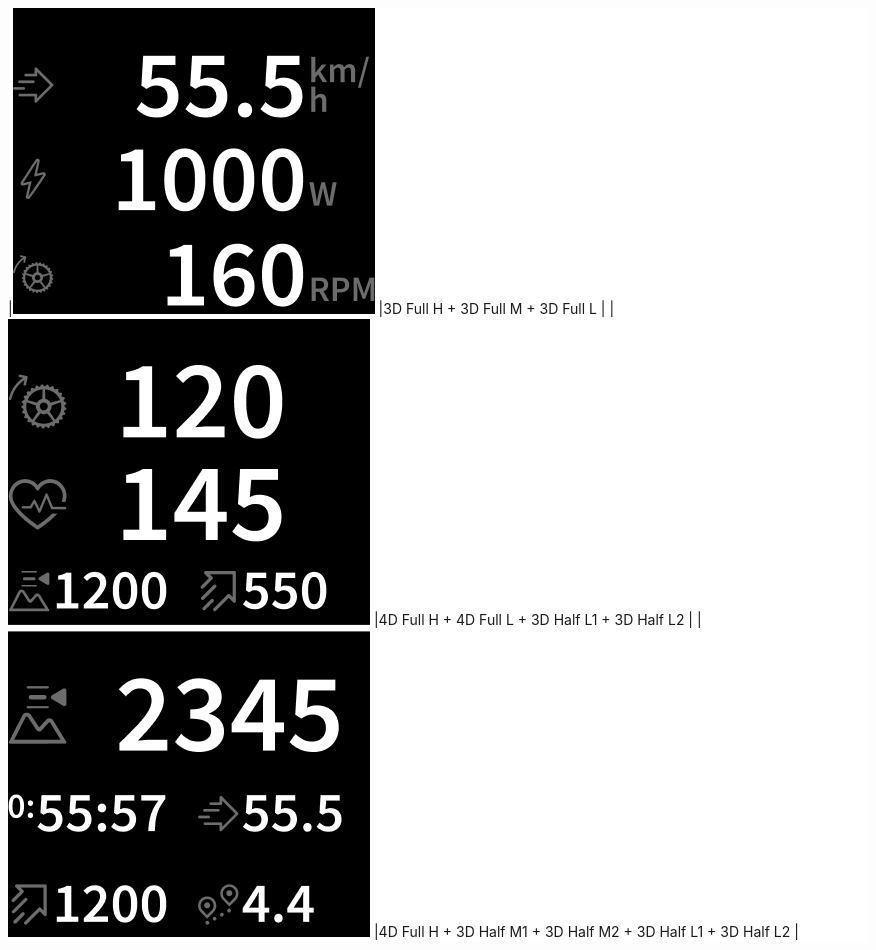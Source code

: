 |![image info](./resources/display_3_data.png)          |3D Full H + 3D Full M + 3D Full L                                          |
|![image info](./resources/display_4_data.png)          |4D Full H + 4D Full L + 3D Half L1 + 3D Half L2                            |
|![image info](./resources/display_5_data.png)          |4D Full H + 3D Half M1 + 3D Half M2 + 3D Half L1 + 3D Half L2              |